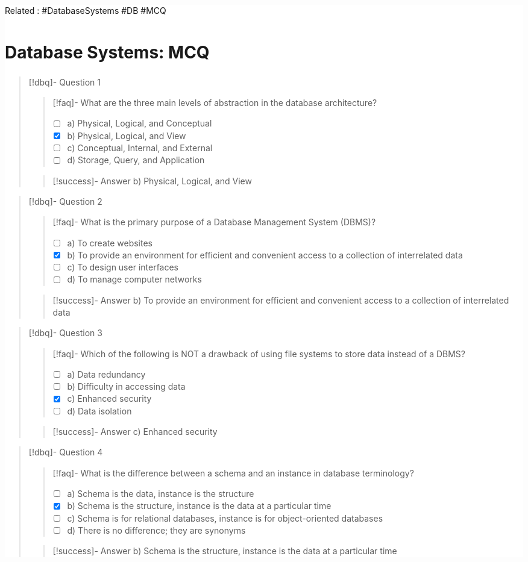 Related : #DatabaseSystems #DB #MCQ 
# Database Systems: MCQ

> [!dbq]- Question 1
> 
> > [!faq]- What are the three main levels of abstraction in the database architecture?
> > - [ ] a) Physical, Logical, and Conceptual 
> > - [x] b) Physical, Logical, and View
> > - [ ] c) Conceptual, Internal, and External
> > - [ ] d) Storage, Query, and Application
> 
> > [!success]- Answer
> > b) Physical, Logical, and View
> 

> [!dbq]- Question 2 
> > [!faq]- What is the primary purpose of a Database Management System (DBMS)?
> >- [ ] a) To create websites
> >- [x] b) To provide an environment for efficient and convenient access to a collection of interrelated data
> >- [ ] c) To design user interfaces
> >- [ ] d) To manage computer networks
> 
> > [!success]- Answer
> > b) To provide an environment for efficient and convenient access to a collection of interrelated data
> 

> [!dbq]- Question 3
> 
> > [!faq]- Which of the following is NOT a drawback of using file systems to store data instead of a DBMS?
> > - [ ]  a) Data redundancy
> > - [ ]  b) Difficulty in accessing data
> > - [x]  c) Enhanced security
> > - [ ]  d) Data isolation
> 
> > [!success]- Answer
> > c) Enhanced security
> 

> [!dbq]- Question 4
> 
> > [!faq]- What is the difference between a schema and an instance in database terminology?
> > - [ ] a) Schema is the data, instance is the structure
> > - [x] b) Schema is the structure, instance is the data at a particular time
> > - [ ] c) Schema is for relational databases, instance is for object-oriented databases
> > - [ ] d) There is no difference; they are synonyms
> 
> > [!success]- Answer
> > b) Schema is the structure, instance is the data at a particular time
